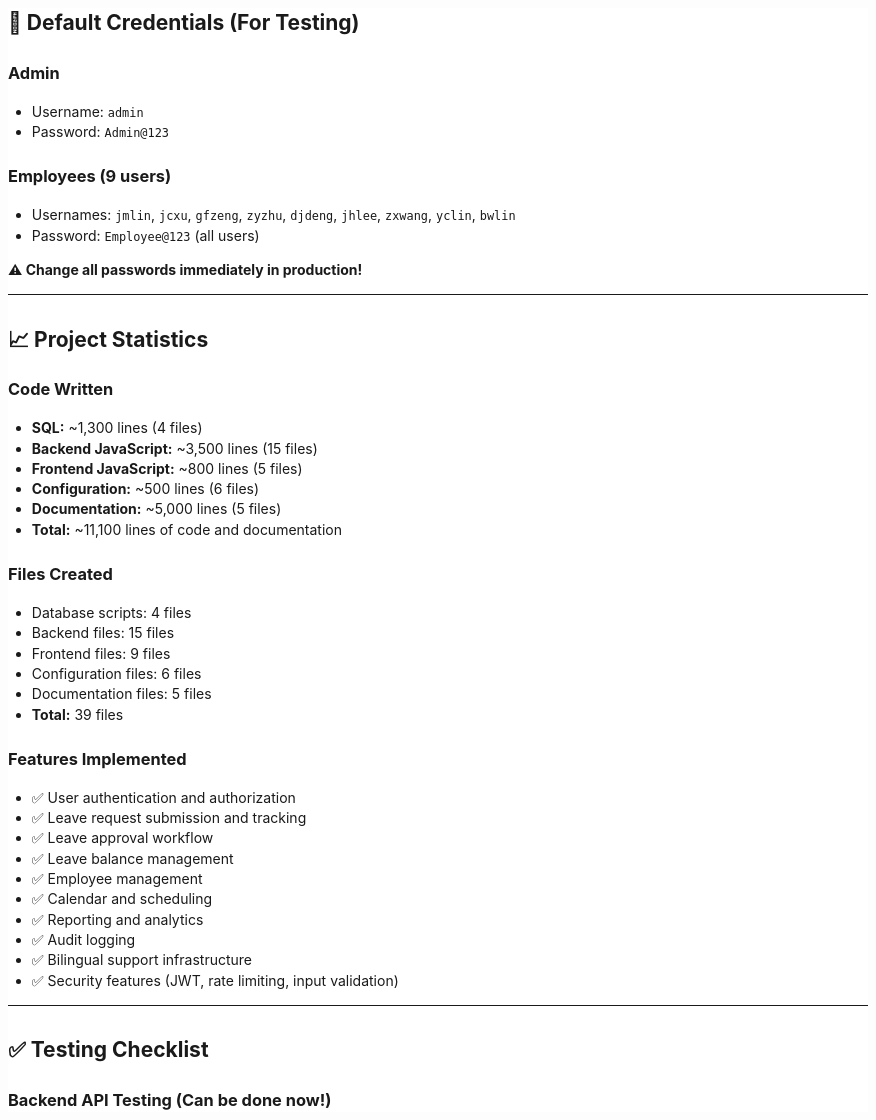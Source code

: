 ## 🔐 Default Credentials (For Testing)

### Admin
- Username: `admin`
- Password: `Admin@123`

### Employees (9 users)
- Usernames: `jmlin`, `jcxu`, `gfzeng`, `zyzhu`, `djdeng`, `jhlee`, `zxwang`, `yclin`, `bwlin`
- Password: `Employee@123` (all users)

**⚠️ Change all passwords immediately in production!**

---

## 📈 Project Statistics

### Code Written
- **SQL:** ~1,300 lines (4 files)
- **Backend JavaScript:** ~3,500 lines (15 files)
- **Frontend JavaScript:** ~800 lines (5 files)
- **Configuration:** ~500 lines (6 files)
- **Documentation:** ~5,000 lines (5 files)
- **Total:** ~11,100 lines of code and documentation

### Files Created
- Database scripts: 4 files
- Backend files: 15 files
- Frontend files: 9 files
- Configuration files: 6 files
- Documentation files: 5 files
- **Total:** 39 files

### Features Implemented
- ✅ User authentication and authorization
- ✅ Leave request submission and tracking
- ✅ Leave approval workflow
- ✅ Leave balance management
- ✅ Employee management
- ✅ Calendar and scheduling
- ✅ Reporting and analytics
- ✅ Audit logging
- ✅ Bilingual support infrastructure
- ✅ Security features (JWT, rate limiting, input validation)

---

## ✅ Testing Checklist

### Backend API Testing (Can be done now!)

